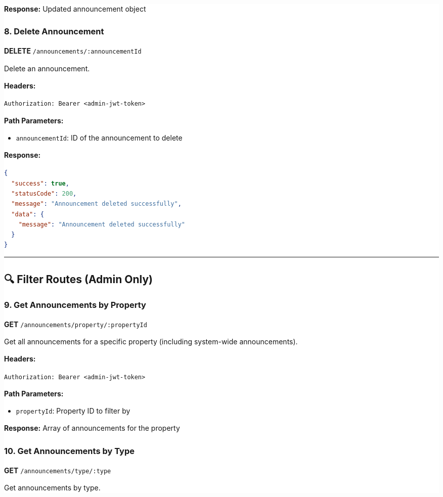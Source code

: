 **Response:** Updated announcement object

### 8. Delete Announcement

**DELETE** `/announcements/:announcementId`

Delete an announcement.

**Headers:**

```
Authorization: Bearer <admin-jwt-token>
```

**Path Parameters:**

- `announcementId`: ID of the announcement to delete

**Response:**

```json
{
  "success": true,
  "statusCode": 200,
  "message": "Announcement deleted successfully",
  "data": {
    "message": "Announcement deleted successfully"
  }
}
```

---

## 🔍 Filter Routes (Admin Only)

### 9. Get Announcements by Property

**GET** `/announcements/property/:propertyId`

Get all announcements for a specific property (including system-wide announcements).

**Headers:**

```
Authorization: Bearer <admin-jwt-token>
```

**Path Parameters:**

- `propertyId`: Property ID to filter by

**Response:** Array of announcements for the property

### 10. Get Announcements by Type

**GET** `/announcements/type/:type`

Get announcements by type.
